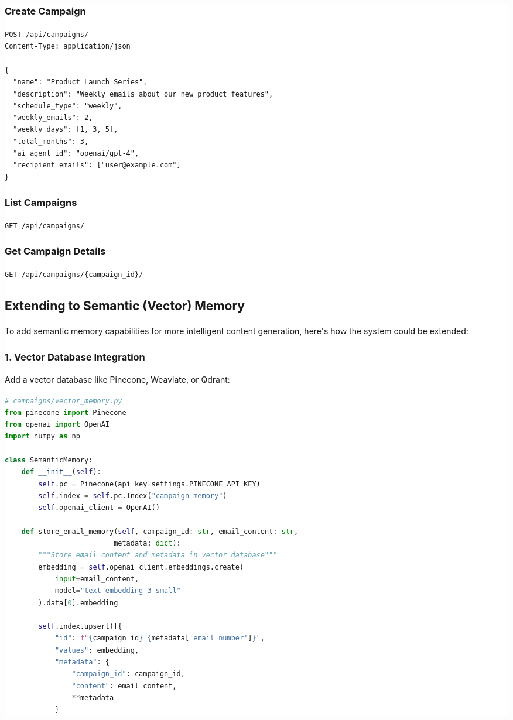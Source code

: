 ### Create Campaign
```http
POST /api/campaigns/
Content-Type: application/json

{
  "name": "Product Launch Series",
  "description": "Weekly emails about our new product features",
  "schedule_type": "weekly",
  "weekly_emails": 2,
  "weekly_days": [1, 3, 5],
  "total_months": 3,
  "ai_agent_id": "openai/gpt-4",
  "recipient_emails": ["user@example.com"]
}
```

### List Campaigns
```http
GET /api/campaigns/
```

### Get Campaign Details
```http
GET /api/campaigns/{campaign_id}/
```

## Extending to Semantic (Vector) Memory

To add semantic memory capabilities for more intelligent content generation, here's how the system could be extended:

### 1. **Vector Database Integration**

Add a vector database like Pinecone, Weaviate, or Qdrant:

```python
# campaigns/vector_memory.py
from pinecone import Pinecone
from openai import OpenAI
import numpy as np

class SemanticMemory:
    def __init__(self):
        self.pc = Pinecone(api_key=settings.PINECONE_API_KEY)
        self.index = self.pc.Index("campaign-memory")
        self.openai_client = OpenAI()
    
    def store_email_memory(self, campaign_id: str, email_content: str, 
                          metadata: dict):
        """Store email content and metadata in vector database"""
        embedding = self.openai_client.embeddings.create(
            input=email_content,
            model="text-embedding-3-small"
        ).data[0].embedding
        
        self.index.upsert([{
            "id": f"{campaign_id}_{metadata['email_number']}",
            "values": embedding,
            "metadata": {
                "campaign_id": campaign_id,
                "content": email_content,
                **metadata
            }
```